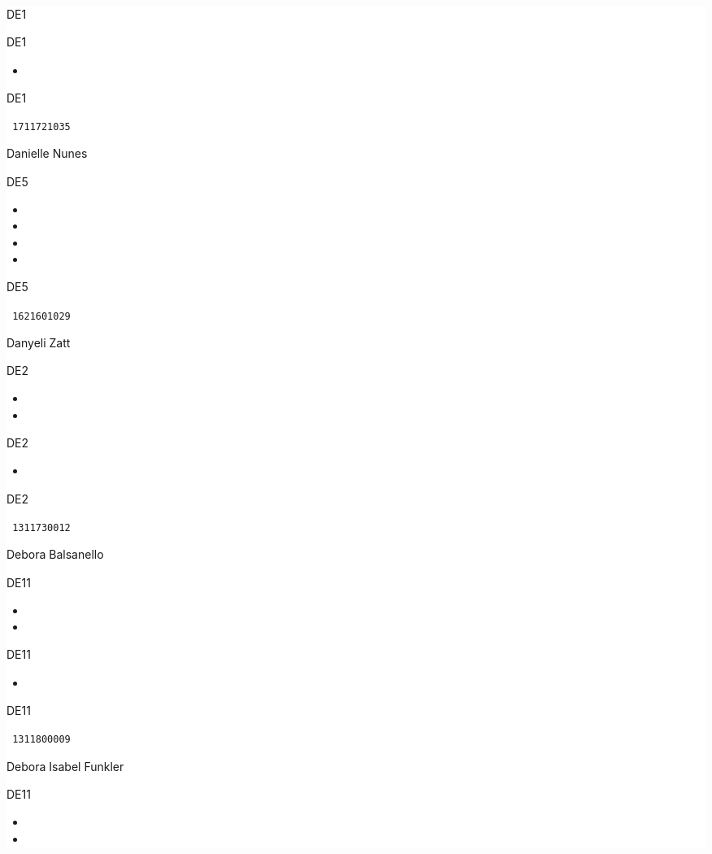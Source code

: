    DE1

   DE1

   -

   DE1

     1711721035

   Danielle Nunes

   DE5

   -

   -

   -

   -

   DE5

     1621601029

   Danyeli Zatt

   DE2

   -

   -

   DE2

   -

   DE2

     1311730012

   Debora Balsanello

   DE11

   -

   -

   DE11

   -

   DE11

     1311800009

   Debora Isabel Funkler

   DE11

   -

   -
